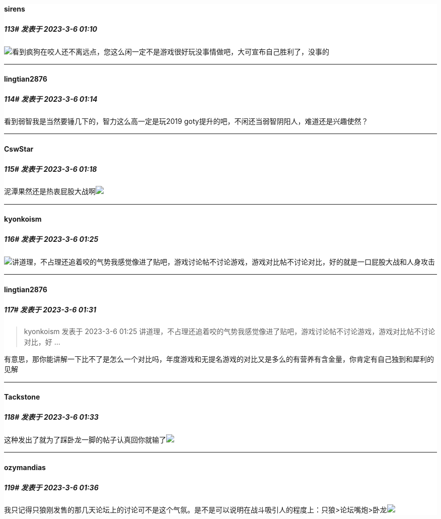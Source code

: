 ####  sirens  
##### 113#       发表于 2023-3-6 01:10

<img src="https://static.saraba1st.com/image/smiley/face2017/053.png" referrerpolicy="no-referrer">看到疯狗在咬人还不离远点，您这么闲一定不是游戏很好玩没事情做吧，大可宣布自己胜利了，没事的


*****

####  lingtian2876  
##### 114#       发表于 2023-3-6 01:14

看到弱智我是当然要锤几下的，智力这么高一定是玩2019 goty提升的吧，不闲还当弱智阴阳人，难道还是兴趣使然？

*****

####  CswStar  
##### 115#       发表于 2023-3-6 01:18

泥潭果然还是热衷屁股大战啊<img src="https://static.saraba1st.com/image/smiley/face2017/067.png" referrerpolicy="no-referrer">


*****

####  kyonkoism  
##### 116#       发表于 2023-3-6 01:25

<img src="https://static.saraba1st.com/image/smiley/face2017/037.png" referrerpolicy="no-referrer">讲道理，不占理还追着咬的气势我感觉像进了贴吧，游戏讨论帖不讨论游戏，游戏对比帖不讨论对比，好的就是一口屁股大战和人身攻击

*****

####  lingtian2876  
##### 117#       发表于 2023-3-6 01:31

<blockquote>kyonkoism 发表于 2023-3-6 01:25
讲道理，不占理还追着咬的气势我感觉像进了贴吧，游戏讨论帖不讨论游戏，游戏对比帖不讨论对比，好 ...</blockquote>
有意思，那你能讲解一下比不了是怎么一个对比吗，年度游戏和无提名游戏的对比又是多么的有营养有含金量，你肯定有自己独到和犀利的见解


*****

####  Tackstone  
##### 118#       发表于 2023-3-6 01:33

这种发出了就为了踩卧龙一脚的帖子认真回你就输了<img src="https://static.saraba1st.com/image/smiley/face2017/067.png" referrerpolicy="no-referrer">

*****

####  ozymandias  
##### 119#       发表于 2023-3-6 01:36

我只记得只狼刚发售的那几天论坛上的讨论可不是这个气氛。是不是可以说明在战斗吸引人的程度上：只狼&gt;论坛嘴炮&gt;卧龙<img src="https://static.saraba1st.com/image/smiley/face2017/049.png" referrerpolicy="no-referrer">
